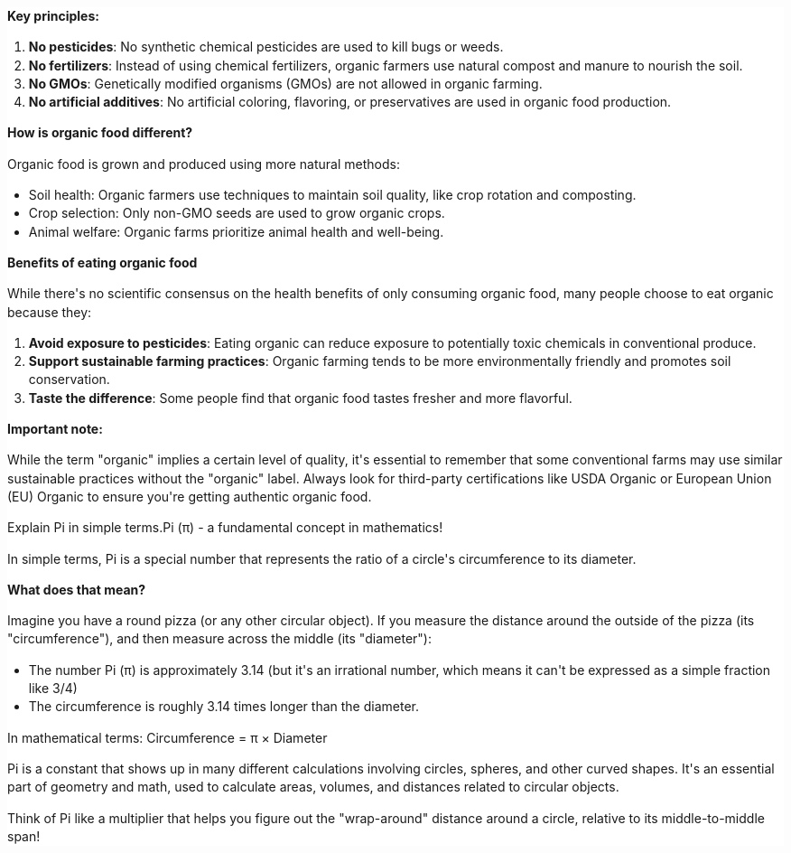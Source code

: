 **Key principles:**

1. **No pesticides**: No synthetic chemical pesticides are used to kill bugs or weeds.
2. **No fertilizers**: Instead of using chemical fertilizers, organic farmers use natural compost and manure to nourish the soil.
3. **No GMOs**: Genetically modified organisms (GMOs) are not allowed in organic farming.
4. **No artificial additives**: No artificial coloring, flavoring, or preservatives are used in organic food production.

**How is organic food different?**

Organic food is grown and produced using more natural methods:

* Soil health: Organic farmers use techniques to maintain soil quality, like crop rotation and composting.
* Crop selection: Only non-GMO seeds are used to grow organic crops.
* Animal welfare: Organic farms prioritize animal health and well-being.

**Benefits of eating organic food**

While there's no scientific consensus on the health benefits of only consuming organic food, many people choose to eat organic because they:

1. **Avoid exposure to pesticides**: Eating organic can reduce exposure to potentially toxic chemicals in conventional produce.
2. **Support sustainable farming practices**: Organic farming tends to be more environmentally friendly and promotes soil conservation.
3. **Taste the difference**: Some people find that organic food tastes fresher and more flavorful.

**Important note:**

While the term "organic" implies a certain level of quality, it's essential to remember that some conventional farms may use similar sustainable practices without the "organic" label. Always look for third-party certifications like USDA Organic or European Union (EU) Organic to ensure you're getting authentic organic food.
<end>

Explain Pi in simple terms.<start>Pi (π) - a fundamental concept in mathematics!

In simple terms, Pi is a special number that represents the ratio of a circle's circumference to its diameter.

**What does that mean?**

Imagine you have a round pizza (or any other circular object). If you measure the distance around the outside of the pizza (its "circumference"), and then measure across the middle (its "diameter"):

* The number Pi (π) is approximately 3.14 (but it's an irrational number, which means it can't be expressed as a simple fraction like 3/4)
* The circumference is roughly 3.14 times longer than the diameter.

In mathematical terms: Circumference = π × Diameter

Pi is a constant that shows up in many different calculations involving circles, spheres, and other curved shapes. It's an essential part of geometry and math, used to calculate areas, volumes, and distances related to circular objects.

Think of Pi like a multiplier that helps you figure out the "wrap-around" distance around a circle, relative to its middle-to-middle span!
